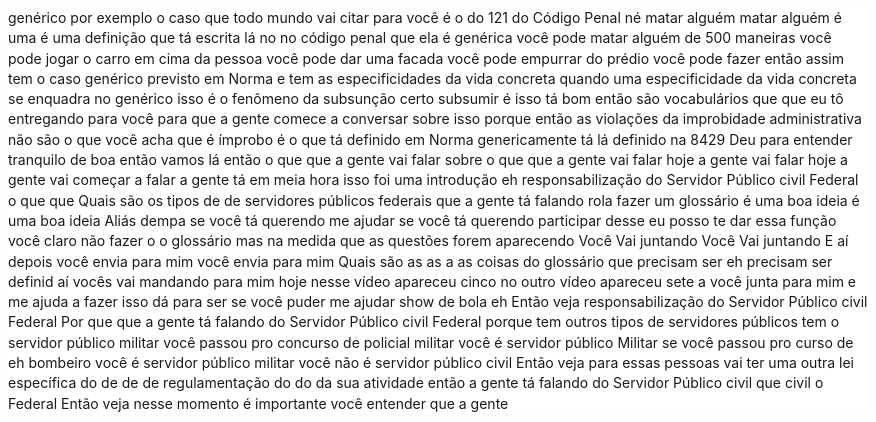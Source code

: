 genérico por exemplo o caso que todo
mundo vai citar para você é o do 121 do
Código Penal né matar alguém matar
alguém é uma é uma definição que tá
escrita lá no no código penal que ela é
genérica você pode matar alguém de 500
maneiras você pode jogar o carro em cima
da pessoa você pode dar uma facada você
pode empurrar do prédio você pode fazer
então assim tem o caso genérico previsto
em Norma e tem as especificidades da
vida concreta quando uma especificidade
da vida concreta se enquadra no genérico
isso é o fenômeno da subsunção certo
subsumir é isso tá bom então são
vocabulários que que eu tô entregando
para você para que a gente comece a
conversar sobre isso porque então as
violações da improbidade administrativa
não são o que você acha que é ímprobo é
o que tá definido em Norma genericamente
tá lá definido na 8429 Deu para entender
tranquilo de boa então vamos lá então o
que que a gente vai falar sobre o que
que a gente vai falar hoje a gente vai
falar hoje a gente vai começar a falar a
gente tá em meia hora isso foi uma
introdução
eh responsabilização do Servidor Público
civil Federal o que que Quais são os
tipos de de servidores públicos federais
que a gente tá falando rola fazer um
glossário é uma boa ideia é uma boa
ideia Aliás dempa se você tá querendo me
ajudar se você tá querendo participar
desse eu posso te dar essa função você
claro não fazer o o glossário mas na
medida que as questões forem aparecendo
Você Vai juntando Você Vai juntando E aí
depois você envia para mim você envia
para mim Quais são as as a as coisas do
glossário que precisam ser eh precisam
ser definid aí vocês vai mandando para
mim hoje nesse vídeo apareceu cinco no
outro vídeo apareceu sete a você junta
para mim e me ajuda a fazer isso dá para
ser se você puder me ajudar show de bola
eh Então veja responsabilização do
Servidor Público civil Federal Por que
que a gente tá falando do Servidor
Público civil Federal porque tem outros
tipos de servidores públicos tem o
servidor público militar você passou pro
concurso de policial militar você é
servidor público Militar se você passou
pro curso de eh bombeiro você é servidor
público militar você não é servidor
público civil Então veja para essas
pessoas vai ter uma outra lei específica
do de de de regulamentação do do da sua
atividade então a gente tá falando do
Servidor Público civil que civil o
Federal Então veja nesse momento é
importante você entender que a gente